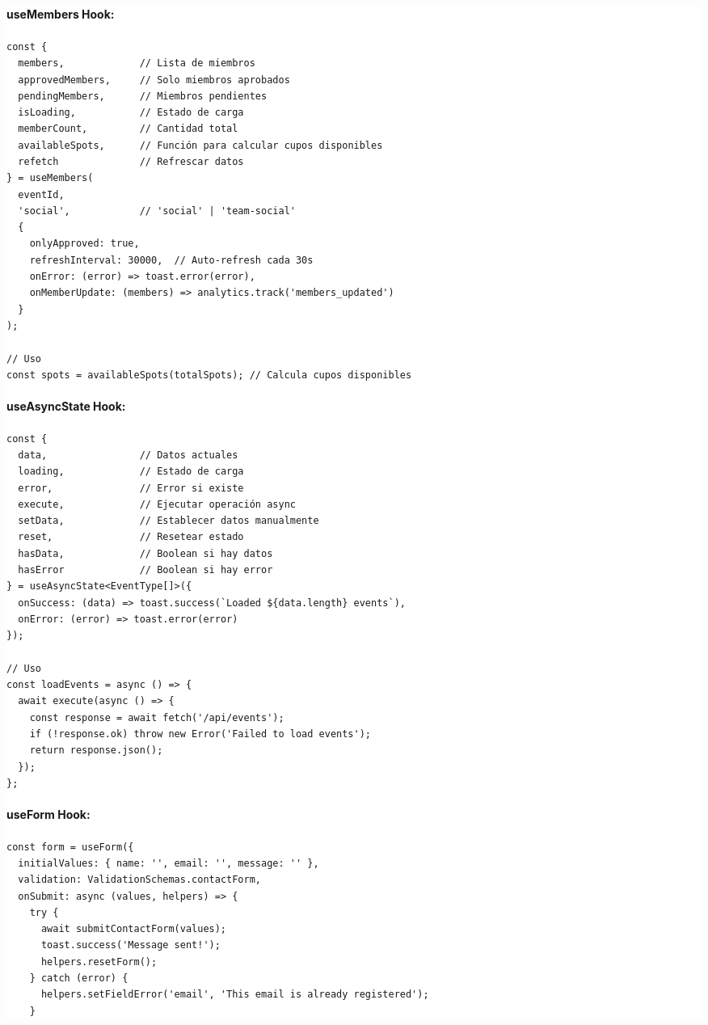 #### **useMembers Hook:**
```tsx
const {
  members,             // Lista de miembros
  approvedMembers,     // Solo miembros aprobados
  pendingMembers,      // Miembros pendientes
  isLoading,           // Estado de carga
  memberCount,         // Cantidad total
  availableSpots,      // Función para calcular cupos disponibles
  refetch              // Refrescar datos
} = useMembers(
  eventId,
  'social',            // 'social' | 'team-social'
  {
    onlyApproved: true,
    refreshInterval: 30000,  // Auto-refresh cada 30s
    onError: (error) => toast.error(error),
    onMemberUpdate: (members) => analytics.track('members_updated')
  }
);

// Uso
const spots = availableSpots(totalSpots); // Calcula cupos disponibles
```

#### **useAsyncState Hook:**
```tsx
const {
  data,                // Datos actuales
  loading,             // Estado de carga
  error,               // Error si existe
  execute,             // Ejecutar operación async
  setData,             // Establecer datos manualmente
  reset,               // Resetear estado
  hasData,             // Boolean si hay datos
  hasError             // Boolean si hay error
} = useAsyncState<EventType[]>({
  onSuccess: (data) => toast.success(`Loaded ${data.length} events`),
  onError: (error) => toast.error(error)
});

// Uso
const loadEvents = async () => {
  await execute(async () => {
    const response = await fetch('/api/events');
    if (!response.ok) throw new Error('Failed to load events');
    return response.json();
  });
};
```

#### **useForm Hook:**
```tsx
const form = useForm({
  initialValues: { name: '', email: '', message: '' },
  validation: ValidationSchemas.contactForm,
  onSubmit: async (values, helpers) => {
    try {
      await submitContactForm(values);
      toast.success('Message sent!');
      helpers.resetForm();
    } catch (error) {
      helpers.setFieldError('email', 'This email is already registered');
    }
```